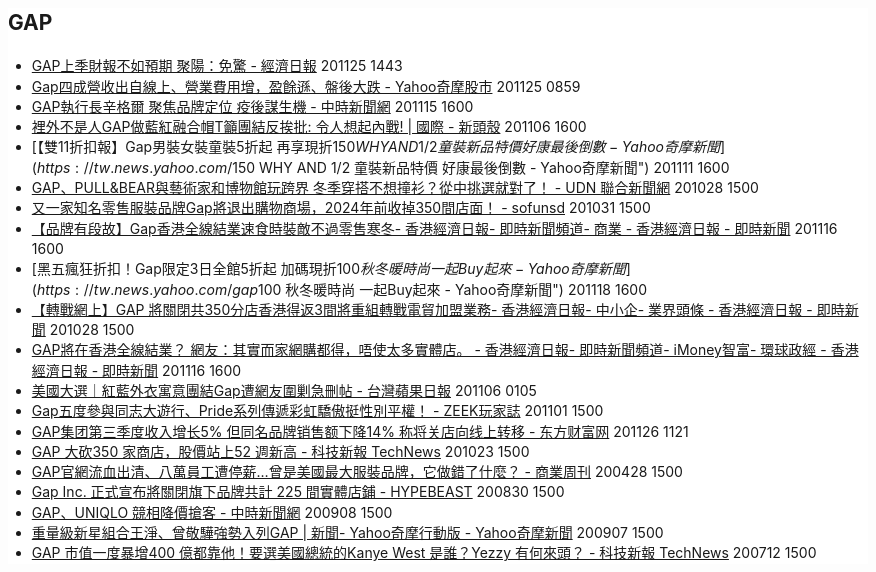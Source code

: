 ## GAP


- [GAP上季財報不如預期 聚陽：免驚 - 經濟日報](https://money.udn.com/money/story/5612/5042773 "GAP上季財報不如預期 聚陽：免驚 - 經濟日報") 201125 1443
- [Gap四成營收出自線上、營業費用增，盈餘遜、盤後大跌 - Yahoo奇摩股市](https://tw.stock.yahoo.com/news/gap%E5%9B%9B%E6%88%90%E7%87%9F%E6%94%B6%E5%87%BA%E8%87%AA%E7%B7%9A%E4%B8%8A-%E7%87%9F%E6%A5%AD%E8%B2%BB%E7%94%A8%E5%A2%9E-%E7%9B%88%E9%A4%98%E9%81%9C-%E7%9B%A4%E5%BE%8C%E5%A4%A7%E8%B7%8C-005900518.html "Gap四成營收出自線上、營業費用增，盈餘遜、盤後大跌 - Yahoo奇摩股市") 201125 0859
- [GAP執行長辛格爾 聚焦品牌定位 疫後謀生機 - 中時新聞網](https://www.chinatimes.com/newspapers/20201115000104-260203 "GAP執行長辛格爾 聚焦品牌定位 疫後謀生機 - 中時新聞網") 201115 1600
- [裡外不是人GAP做藍紅融合帽T籲團結反挨批: 令人想起內戰! | 國際 - 新頭殼](https://newtalk.tw/news/view/2020-11-06/490456 "裡外不是人GAP做藍紅融合帽T籲團結反挨批: 令人想起內戰! | 國際 - 新頭殼") 201106 1600
- [【雙11折扣報】Gap男裝女裝童裝5折起 再享現折$150 WHY AND 1/2 童裝新品特價 好康最後倒數 - Yahoo奇摩新聞](https://tw.news.yahoo.com/%E7%A7%8B%E5%86%AC%E7%AB%A5%E8%A1%A3%E6%8A%98%E6%89%A3-020000191.html "【雙11折扣報】Gap男裝女裝童裝5折起 再享現折$150 WHY AND 1/2 童裝新品特價 好康最後倒數 - Yahoo奇摩新聞") 201111 1600
- [GAP、PULL&BEAR與藝術家和博物館玩跨界 冬季穿搭不想撞衫？從中挑選就對了！ - UDN 聯合新聞網](https://udn.com/news/story/7270/4970677 "GAP、PULL&BEAR與藝術家和博物館玩跨界 冬季穿搭不想撞衫？從中挑選就對了！ - UDN 聯合新聞網") 201028 1500
- [又一家知名零售服裝品牌Gap將退出購物商場，2024年前收掉350間店面！ - sofunsd](https://www.sofunsd.com/%E5%8F%88%E4%B8%80%E5%AE%B6%E7%9F%A5%E5%90%8D%E9%9B%B6%E5%94%AE%E6%9C%8D%E8%A3%9D%E5%93%81%E7%89%8Cgap%E5%B0%87%E9%80%80%E5%87%BA%E8%B3%BC%E7%89%A9%E5%95%86%E5%A0%B4%EF%BC%8C2024%E5%B9%B4%E5%89%8D/ "又一家知名零售服裝品牌Gap將退出購物商場，2024年前收掉350間店面！ - sofunsd") 201031 1500
- [【品牌有段故】Gap香港全線結業速食時裝敵不過零售寒冬- 香港經濟日報- 即時新聞頻道- 商業 - 香港經濟日報 - 即時新聞](https://inews.hket.com/article/2803968/%E3%80%90%E5%93%81%E7%89%8C%E6%9C%89%E6%AE%B5%E6%95%85%E3%80%91Gap%E9%A6%99%E6%B8%AF%E5%85%A8%E7%B7%9A%E7%B5%90%E6%A5%AD%E3%80%80%E9%80%9F%E9%A3%9F%E6%99%82%E8%A3%9D%E6%95%B5%E4%B8%8D%E9%81%8E%E9%9B%B6%E5%94%AE%E5%AF%92%E5%86%AC "【品牌有段故】Gap香港全線結業速食時裝敵不過零售寒冬- 香港經濟日報- 即時新聞頻道- 商業 - 香港經濟日報 - 即時新聞") 201116 1600
- [黑五瘋狂折扣！Gap限定3日全館5折起 加碼現折$100 秋冬暖時尚 一起Buy起來 - Yahoo奇摩新聞](https://tw.news.yahoo.com/gap%E6%8A%98%E6%89%A3-030533794.html "黑五瘋狂折扣！Gap限定3日全館5折起 加碼現折$100 秋冬暖時尚 一起Buy起來 - Yahoo奇摩新聞") 201118 1600
- [【轉戰網上】GAP 將關閉共350分店香港得返3間將重組轉戰電貿加盟業務- 香港經濟日報- 中小企- 業界頭條 - 香港經濟日報 - 即時新聞](https://sme.hket.com/article/2784553/%E3%80%90%E8%BD%89%E6%88%B0%E7%B6%B2%E4%B8%8A%E3%80%91GAP%20%E5%B0%87%E9%97%9C%E9%96%89%E5%85%B1%20350%E5%88%86%E5%BA%97%20%E9%A6%99%E6%B8%AF%E5%BE%97%E8%BF%943%E9%96%93%20%20%E5%B0%87%E9%87%8D%E7%B5%84%E8%BD%89%E6%88%B0%E9%9B%BB%E8%B2%BF%E5%8A%A0%E7%9B%9F%E6%A5%AD%E5%8B%99%E3%80%80 "【轉戰網上】GAP 將關閉共350分店香港得返3間將重組轉戰電貿加盟業務- 香港經濟日報- 中小企- 業界頭條 - 香港經濟日報 - 即時新聞") 201028 1500
- [GAP將在香港全線結業？ 網友：其實而家網購都得，唔使太多實體店。 - 香港經濟日報- 即時新聞頻道- iMoney智富- 環球政經 - 香港經濟日報 - 即時新聞](https://inews.hket.com/article/2804098/GAP%E5%B0%87%E5%9C%A8%E9%A6%99%E6%B8%AF%E5%85%A8%E7%B7%9A%E7%B5%90%E6%A5%AD%EF%BC%9F%E3%80%80%E7%B6%B2%E5%8F%8B%EF%BC%9A%E5%85%B6%E5%AF%A6%E8%80%8C%E5%AE%B6%E7%B6%B2%E8%B3%BC%E9%83%BD%E5%BE%97%EF%BC%8C%E5%94%94%E4%BD%BF%E5%A4%AA%E5%A4%9A%E5%AF%A6%E9%AB%94%E5%BA%97%E3%80%82 "GAP將在香港全線結業？ 網友：其實而家網購都得，唔使太多實體店。 - 香港經濟日報- 即時新聞頻道- iMoney智富- 環球政經 - 香港經濟日報 - 即時新聞") 201116 1600
- [美國大選｜紅藍外衣寓意團結Gap遭網友圍剿急刪帖 - 台灣蘋果日報](https://tw.appledaily.com/international/20201106/OHA35PULERC3VBYMSWAFGT7W4U/ "美國大選｜紅藍外衣寓意團結Gap遭網友圍剿急刪帖 - 台灣蘋果日報") 201106 0105
- [Gap五度參與同志大遊行、Pride系列傳遞彩虹驕傲挺性別平權！ - ZEEK玩家誌](https://zeekmagazine.com/archives/134879 "Gap五度參與同志大遊行、Pride系列傳遞彩虹驕傲挺性別平權！ - ZEEK玩家誌") 201101 1500
- [GAP集团第三季度收入增长5% 但同名品牌销售额下降14% 称将关店向线上转移 - 东方财富网](http://finance.eastmoney.com/a/202011261715566340.html "GAP集团第三季度收入增长5% 但同名品牌销售额下降14% 称将关店向线上转移 - 东方财富网") 201126 1121
- [GAP 大砍350 家商店，股價站上52 週新高 - 科技新報 TechNews](https://finance.technews.tw/2020/10/23/gap-closures-plan-makes-stocks-high/ "GAP 大砍350 家商店，股價站上52 週新高 - 科技新報 TechNews") 201023 1500
- [GAP官網流血出清、八萬員工遭停薪…曾是美國最大服裝品牌，它做錯了什麼？ - 商業周刊](https://www.businessweekly.com.tw/focus/blog/3002323 "GAP官網流血出清、八萬員工遭停薪…曾是美國最大服裝品牌，它做錯了什麼？ - 商業周刊") 200428 1500
- [Gap Inc. 正式宣布將關閉旗下品牌共計 225 間實體店鋪 - HYPEBEAST](https://hypebeast.com/zh/2020/8/gap-inc-225-store-closures-coronavirus "Gap Inc. 正式宣布將關閉旗下品牌共計 225 間實體店鋪 - HYPEBEAST") 200830 1500
- [GAP、UNIQLO 競相降價搶客 - 中時新聞網](https://www.chinatimes.com/newspapers/20200908000260-260204 "GAP、UNIQLO 競相降價搶客 - 中時新聞網") 200908 1500
- [重量級新星組合王淨、曾敬驊強勢入列GAP | 新聞- Yahoo奇摩行動版 - Yahoo奇摩新聞](https://tw.news.yahoo.com/%E9%87%8D%E9%87%8F%E7%B4%9A%E6%96%B0%E6%98%9F%E7%B5%84%E5%90%88-%E7%8E%8B%E6%B7%A8-%E6%9B%BE%E6%95%AC%E9%A9%8A-%E5%BC%B7%E5%8B%A2%E5%85%A5%E5%88%97gap-000000915.html "重量級新星組合王淨、曾敬驊強勢入列GAP | 新聞- Yahoo奇摩行動版 - Yahoo奇摩新聞") 200907 1500
- [GAP 市值一度暴增400 億都靠他！要選美國總統的Kanye West 是誰？Yezzy 有何來頭？ - 科技新報 TechNews](https://finance.technews.tw/2020/07/12/kanye-west-vaults-from-broke-to-billions-with-yeezy-in-demand/ "GAP 市值一度暴增400 億都靠他！要選美國總統的Kanye West 是誰？Yezzy 有何來頭？ - 科技新報 TechNews") 200712 1500
